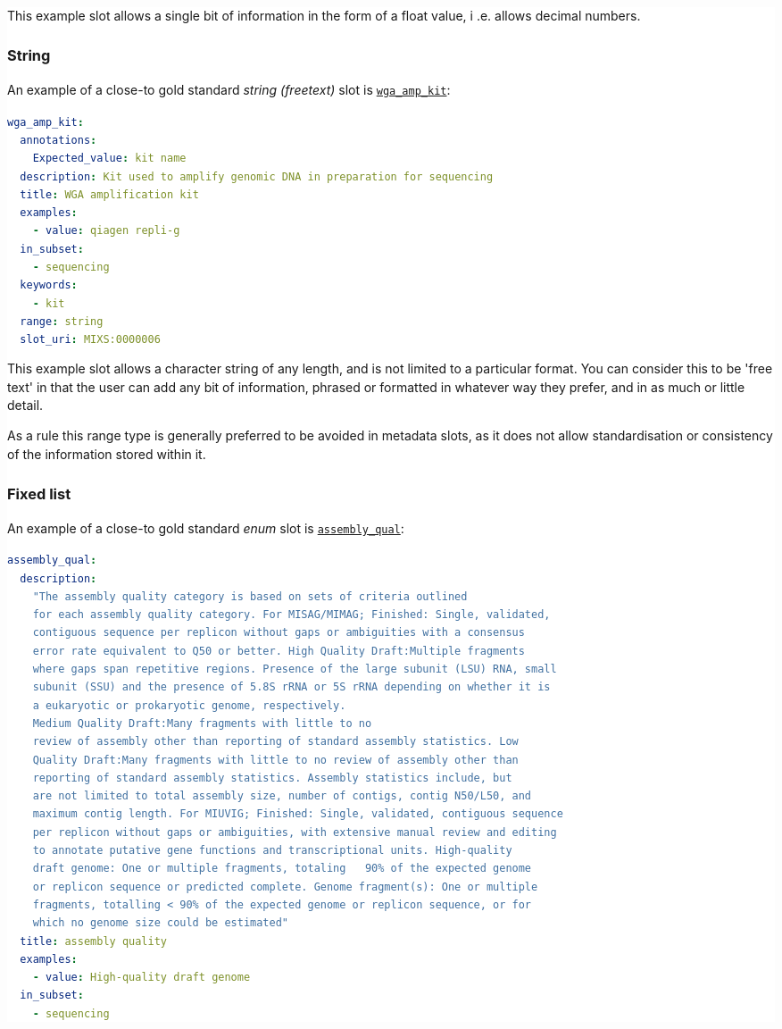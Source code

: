 This example slot allows a single bit of information in the form of a float value, i .e. allows decimal numbers.



### String

An example of a close-to gold standard _string (freetext)_ slot is [`wga_amp_kit`](https://genomicsstandardsconsortium.github.io/mixs/0000006/):

```yaml
wga_amp_kit:
  annotations:
    Expected_value: kit name
  description: Kit used to amplify genomic DNA in preparation for sequencing
  title: WGA amplification kit
  examples:
    - value: qiagen repli-g
  in_subset:
    - sequencing
  keywords:
    - kit
  range: string
  slot_uri: MIXS:0000006
```

This example slot allows a character string of any length, and is not limited to a particular format.
You can consider this to be 'free text' in that the user can add any bit of information, phrased or formatted in whatever way they prefer, and in as much or little detail.

As a rule this range type is generally preferred to be avoided in metadata slots, as it does not allow standardisation or consistency of the information stored within it.



### Fixed list

An example of a close-to gold standard _enum_ slot is [`assembly_qual`](https://genomicsstandardsconsortium.github.io/mixs/0000056/):

```yaml
assembly_qual:
  description:
    "The assembly quality category is based on sets of criteria outlined
    for each assembly quality category. For MISAG/MIMAG; Finished: Single, validated,
    contiguous sequence per replicon without gaps or ambiguities with a consensus
    error rate equivalent to Q50 or better. High Quality Draft:Multiple fragments
    where gaps span repetitive regions. Presence of the large subunit (LSU) RNA, small
    subunit (SSU) and the presence of 5.8S rRNA or 5S rRNA depending on whether it is
    a eukaryotic or prokaryotic genome, respectively.
    Medium Quality Draft:Many fragments with little to no
    review of assembly other than reporting of standard assembly statistics. Low
    Quality Draft:Many fragments with little to no review of assembly other than
    reporting of standard assembly statistics. Assembly statistics include, but
    are not limited to total assembly size, number of contigs, contig N50/L50, and
    maximum contig length. For MIUVIG; Finished: Single, validated, contiguous sequence
    per replicon without gaps or ambiguities, with extensive manual review and editing
    to annotate putative gene functions and transcriptional units. High-quality
    draft genome: One or multiple fragments, totaling   90% of the expected genome
    or replicon sequence or predicted complete. Genome fragment(s): One or multiple
    fragments, totalling < 90% of the expected genome or replicon sequence, or for
    which no genome size could be estimated"
  title: assembly quality
  examples:
    - value: High-quality draft genome
  in_subset:
    - sequencing
```